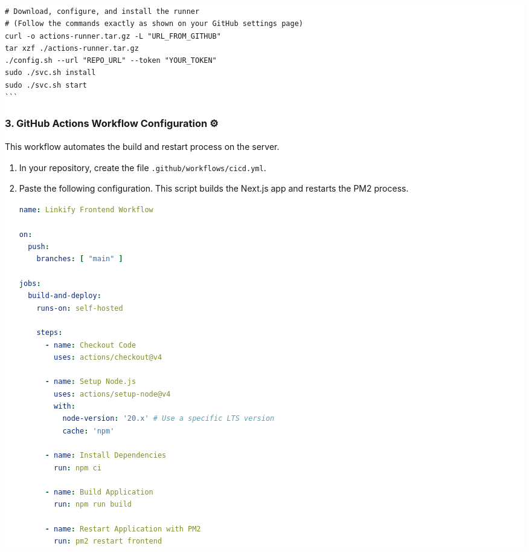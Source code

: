     # Download, configure, and install the runner
    # (Follow the commands exactly as shown on your GitHub settings page)
    curl -o actions-runner.tar.gz -L "URL_FROM_GITHUB"
    tar xzf ./actions-runner.tar.gz
    ./config.sh --url "REPO_URL" --token "YOUR_TOKEN"
    sudo ./svc.sh install
    sudo ./svc.sh start
    ```

### **3. GitHub Actions Workflow Configuration ⚙️**

This workflow automates the build and restart process on the server.

1.  In your repository, create the file `.github/workflows/cicd.yml`.
2.  Paste the following configuration. This script builds the Next.js app and restarts the PM2 process.

    ```yaml
    name: Linkify Frontend Workflow

    on:
      push:
        branches: [ "main" ]

    jobs:
      build-and-deploy:
        runs-on: self-hosted

        steps:
          - name: Checkout Code
            uses: actions/checkout@v4

          - name: Setup Node.js
            uses: actions/setup-node@v4
            with:
              node-version: '20.x' # Use a specific LTS version
              cache: 'npm'

          - name: Install Dependencies
            run: npm ci

          - name: Build Application
            run: npm run build

          - name: Restart Application with PM2
            run: pm2 restart frontend
    ```
    <p align="center">